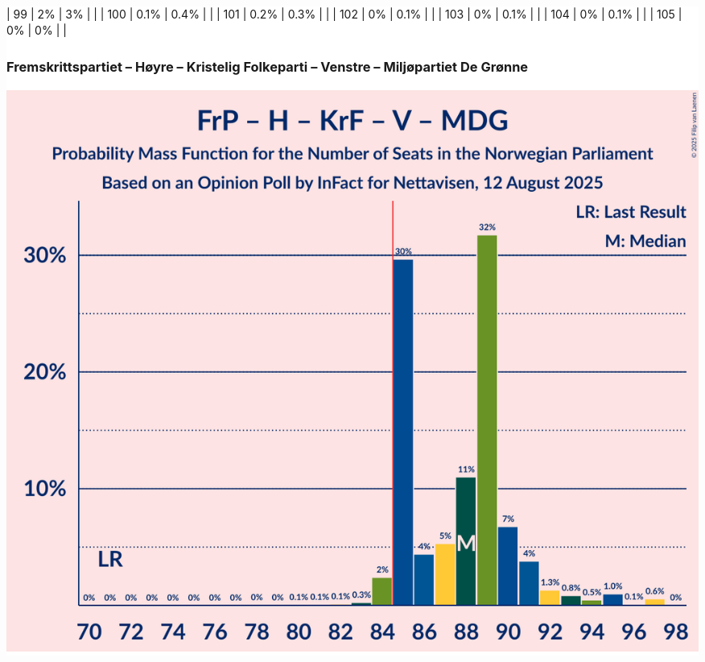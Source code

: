 | 99 | 2% | 3% |  |
| 100 | 0.1% | 0.4% |  |
| 101 | 0.2% | 0.3% |  |
| 102 | 0% | 0.1% |  |
| 103 | 0% | 0.1% |  |
| 104 | 0% | 0.1% |  |
| 105 | 0% | 0% |  |

### Fremskrittspartiet – Høyre – Kristelig Folkeparti – Venstre – Miljøpartiet De Grønne

![Graph with seats probability mass function not yet produced](2025-08-12-InFact-coalitions-seats-pmf-frp–h–krf–v–mdg.png "Seats Probability Mass Function")

